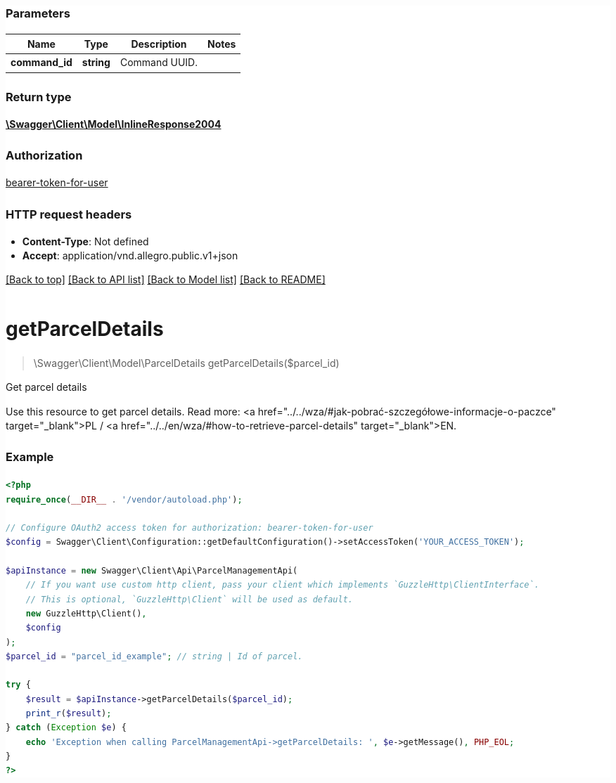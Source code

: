### Parameters

Name | Type | Description  | Notes
------------- | ------------- | ------------- | -------------
 **command_id** | **string**| Command UUID. |

### Return type

[**\Swagger\Client\Model\InlineResponse2004**](../Model/InlineResponse2004.md)

### Authorization

[bearer-token-for-user](../../README.md#bearer-token-for-user)

### HTTP request headers

 - **Content-Type**: Not defined
 - **Accept**: application/vnd.allegro.public.v1+json

[[Back to top]](#) [[Back to API list]](../../README.md#documentation-for-api-endpoints) [[Back to Model list]](../../README.md#documentation-for-models) [[Back to README]](../../README.md)

# **getParcelDetails**
> \Swagger\Client\Model\ParcelDetails getParcelDetails($parcel_id)

Get parcel details

Use this resource to get parcel details. Read more: <a href=\"../../wza/#jak-pobrać-szczegółowe-informacje-o-paczce\" target=\"_blank\">PL</a> / <a href=\"../../en/wza/#how-to-retrieve-parcel-details\" target=\"_blank\">EN</a>.

### Example
```php
<?php
require_once(__DIR__ . '/vendor/autoload.php');

// Configure OAuth2 access token for authorization: bearer-token-for-user
$config = Swagger\Client\Configuration::getDefaultConfiguration()->setAccessToken('YOUR_ACCESS_TOKEN');

$apiInstance = new Swagger\Client\Api\ParcelManagementApi(
    // If you want use custom http client, pass your client which implements `GuzzleHttp\ClientInterface`.
    // This is optional, `GuzzleHttp\Client` will be used as default.
    new GuzzleHttp\Client(),
    $config
);
$parcel_id = "parcel_id_example"; // string | Id of parcel.

try {
    $result = $apiInstance->getParcelDetails($parcel_id);
    print_r($result);
} catch (Exception $e) {
    echo 'Exception when calling ParcelManagementApi->getParcelDetails: ', $e->getMessage(), PHP_EOL;
}
?>
```
